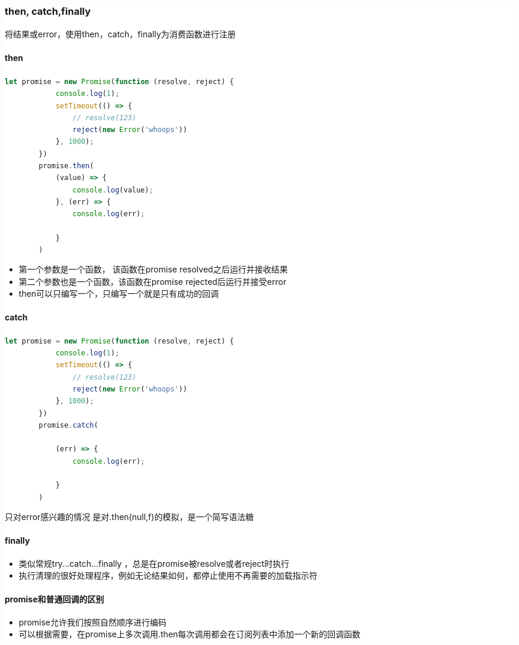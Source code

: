 ### then, catch,finally
将结果或error，使用then，catch，finally为消费函数进行注册
#### then
```javascript
let promise = new Promise(function (resolve, reject) {
            console.log(1);
            setTimeout(() => {
                // resolve(123)
                reject(new Error('whoops'))
            }, 1000);
        })
        promise.then(
            (value) => {
                console.log(value);
            }, (err) => {
                console.log(err);

            }
        )
```
* 第一个参数是一个函数， 该函数在promise resolved之后运行并接收结果
* 第二个参数也是一个函数，该函数在promise rejected后运行并接受error
* then可以只编写一个，只编写一个就是只有成功的回调

#### catch

```javascript
let promise = new Promise(function (resolve, reject) {
            console.log(1);
            setTimeout(() => {
                // resolve(123)
                reject(new Error('whoops'))
            }, 1000);
        })
        promise.catch(

            (err) => {
                console.log(err);

            }
        )
```
只对error感兴趣的情况
是对.then(null,f)的模拟，是一个简写语法糖

#### finally
* 类似常规try...catch...finally ，总是在promise被resolve或者reject时执行
* 执行清理的很好处理程序，例如无论结果如何，都停止使用不再需要的加载指示符

#### promise和普通回调的区别
* promise允许我们按照自然顺序进行编码
* 可以根据需要，在promise上多次调用.then每次调用都会在订阅列表中添加一个新的回调函数
